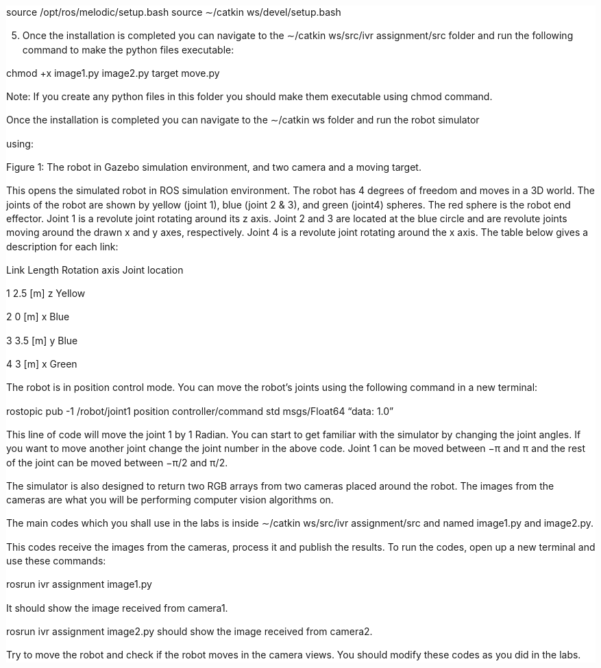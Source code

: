 source /opt/ros/melodic/setup.bash source ∼/catkin ws/devel/setup.bash

5. Once the installation is completed you can navigate to the ∼/catkin ws/src/ivr assignment/src folder and run the following command to make the python files executable:

chmod +x image1.py image2.py target move.py

Note: If you create any python files in this folder you should make them executable using chmod command.

Once the installation is completed you can navigate to the ∼/catkin ws folder and run the robot simulator

using:

Figure 1: The robot in Gazebo simulation environment, and two camera and a moving target.

This opens the simulated robot in ROS simulation environment. The robot has 4 degrees of freedom and moves in a 3D world. The joints of the robot are shown by yellow (joint 1), blue (joint 2 &amp; 3), and green (joint4) spheres. The red sphere is the robot end effector. Joint 1 is a revolute joint rotating around its z axis. Joint 2 and 3 are located at the blue circle and are revolute joints moving around the drawn x and y axes, respectively. Joint 4 is a revolute joint rotating around the x axis. The table below gives a description for each link:

Link Length Rotation axis Joint location

1 2.5 [m] z Yellow

2 0 [m] x Blue

3 3.5 [m] y Blue

4 3 [m] x Green

The robot is in position control mode. You can move the robot’s joints using the following command in a new terminal:

rostopic pub -1 /robot/joint1 position controller/command std msgs/Float64 “data: 1.0”

This line of code will move the joint 1 by 1 Radian. You can start to get familiar with the simulator by changing the joint angles. If you want to move another joint change the joint number in the above code. Joint 1 can be moved between −π and π and the rest of the joint can be moved between −π/2 and π/2.

The simulator is also designed to return two RGB arrays from two cameras placed around the robot. The images from the cameras are what you will be performing computer vision algorithms on.

The main codes which you shall use in the labs is inside ∼/catkin ws/src/ivr assignment/src and named image1.py and image2.py.

This codes receive the images from the cameras, process it and publish the results. To run the codes, open up a new terminal and use these commands:

rosrun ivr assignment image1.py

It should show the image received from camera1.

rosrun ivr assignment image2.py should show the image received from camera2.

Try to move the robot and check if the robot moves in the camera views. You should modify these codes as you did in the labs.
